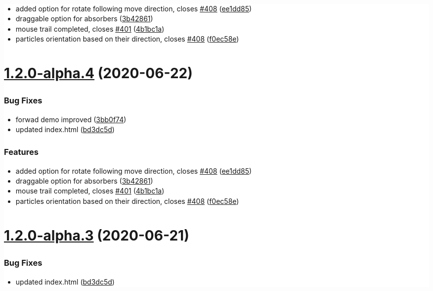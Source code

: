 * added option for rotate following move direction, closes [#408](https://github.com/matteobruni/tsparticles/issues/408) ([ee1dd85](https://github.com/matteobruni/tsparticles/commit/ee1dd850fafd1e00e750c9738f4f60543133c504))
* draggable option for absorbers ([3b42861](https://github.com/matteobruni/tsparticles/commit/3b4286126800c316768326f774f13aa2cda62198))
* mouse trail completed, closes [#401](https://github.com/matteobruni/tsparticles/issues/401) ([4b1bc1a](https://github.com/matteobruni/tsparticles/commit/4b1bc1a185860718e26904c6980f88621d4a99ce))
* particles orientation based on their direction, closes [#408](https://github.com/matteobruni/tsparticles/issues/408) ([f0ec58e](https://github.com/matteobruni/tsparticles/commit/f0ec58ebf463514805272871fb3c856e3d667aee))





# [1.2.0-alpha.4](https://github.com/matteobruni/tsparticles/compare/tsparticles-demo@1.1.0...tsparticles-demo@1.2.0-alpha.4) (2020-06-22)


### Bug Fixes

* forwad demo improved ([3bb0f74](https://github.com/matteobruni/tsparticles/commit/3bb0f7406f2cea92c288b3fc092c002f9e465620))
* updated index.html ([bd3dc5d](https://github.com/matteobruni/tsparticles/commit/bd3dc5dab9676d58b749a28af2436cf04707e1d1))


### Features

* added option for rotate following move direction, closes [#408](https://github.com/matteobruni/tsparticles/issues/408) ([ee1dd85](https://github.com/matteobruni/tsparticles/commit/ee1dd850fafd1e00e750c9738f4f60543133c504))
* draggable option for absorbers ([3b42861](https://github.com/matteobruni/tsparticles/commit/3b4286126800c316768326f774f13aa2cda62198))
* mouse trail completed, closes [#401](https://github.com/matteobruni/tsparticles/issues/401) ([4b1bc1a](https://github.com/matteobruni/tsparticles/commit/4b1bc1a185860718e26904c6980f88621d4a99ce))
* particles orientation based on their direction, closes [#408](https://github.com/matteobruni/tsparticles/issues/408) ([f0ec58e](https://github.com/matteobruni/tsparticles/commit/f0ec58ebf463514805272871fb3c856e3d667aee))





# [1.2.0-alpha.3](https://github.com/matteobruni/tsparticles/compare/tsparticles-demo@1.1.0...tsparticles-demo@1.2.0-alpha.3) (2020-06-21)


### Bug Fixes

* updated index.html ([bd3dc5d](https://github.com/matteobruni/tsparticles/commit/bd3dc5dab9676d58b749a28af2436cf04707e1d1))
